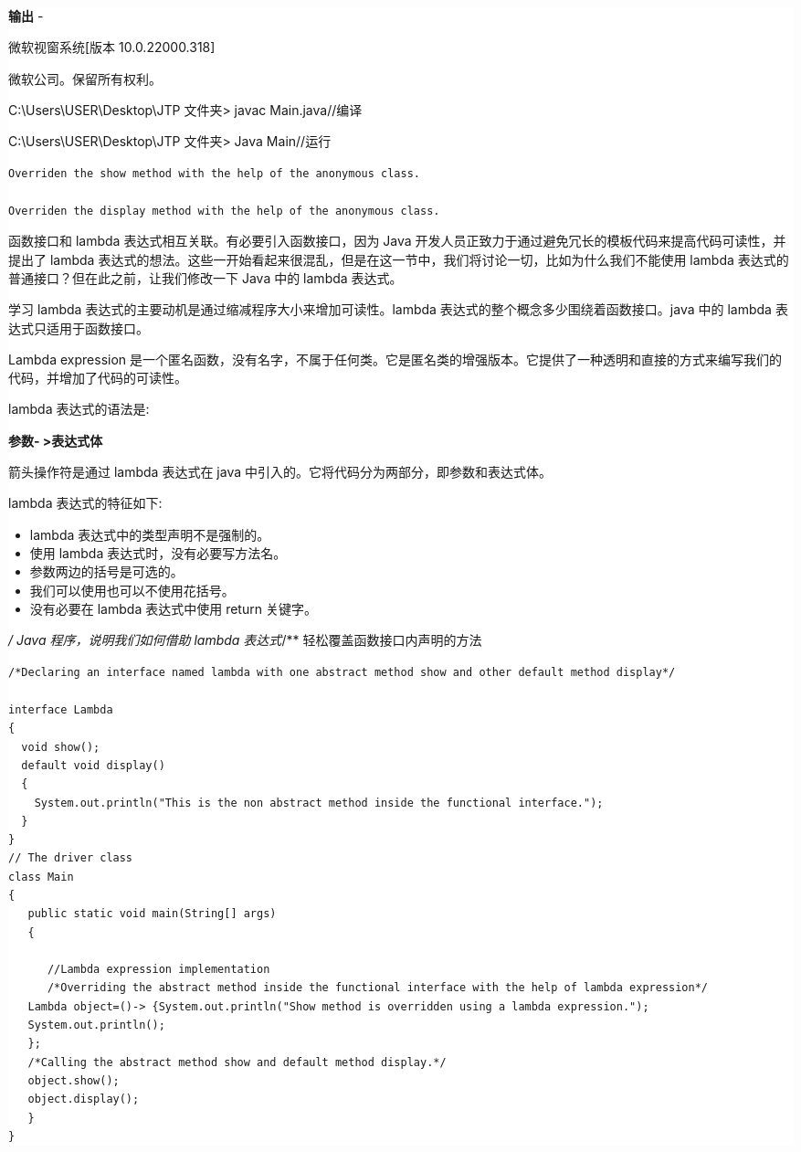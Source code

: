 **输出** -

微软视窗系统[版本 10.0.22000.318]

微软公司。保留所有权利。

C:\Users\USER\Desktop\JTP 文件夹> javac Main.java//编译

C:\Users\USER\Desktop\JTP 文件夹> Java Main//运行

```
Overriden the show method with the help of the anonymous class.

Overriden the display method with the help of the anonymous class.
```

函数接口和 lambda 表达式相互关联。有必要引入函数接口，因为 Java 开发人员正致力于通过避免冗长的模板代码来提高代码可读性，并提出了 lambda 表达式的想法。这些一开始看起来很混乱，但是在这一节中，我们将讨论一切，比如为什么我们不能使用 lambda 表达式的普通接口？但在此之前，让我们修改一下 Java 中的 lambda 表达式。

学习 lambda 表达式的主要动机是通过缩减程序大小来增加可读性。lambda 表达式的整个概念多少围绕着函数接口。java 中的 lambda 表达式只适用于函数接口。

Lambda expression 是一个匿名函数，没有名字，不属于任何类。它是匿名类的增强版本。它提供了一种透明和直接的方式来编写我们的代码，并增加了代码的可读性。

lambda 表达式的语法是:

**参数- >表达式体**

箭头操作符是通过 lambda 表达式在 java 中引入的。它将代码分为两部分，即参数和表达式体。

lambda 表达式的特征如下:

*   lambda 表达式中的类型声明不是强制的。
*   使用 lambda 表达式时，没有必要写方法名。
*   参数两边的括号是可选的。
*   我们可以使用也可以不使用花括号。
*   没有必要在 lambda 表达式中使用 return 关键字。

**/* Java 程序，说明我们如何借助 lambda 表达式*/** 轻松覆盖函数接口内声明的方法

```
/*Declaring an interface named lambda with one abstract method show and other default method display*/

interface Lambda
{
  void show();
  default void display()
  {
    System.out.println("This is the non abstract method inside the functional interface.");
  }
}
// The driver class
class Main
{
   public static void main(String[] args)
   {

      //Lambda expression implementation
      /*Overriding the abstract method inside the functional interface with the help of lambda expression*/
   Lambda object=()-> {System.out.println("Show method is overridden using a lambda expression.");
   System.out.println();
   };
   /*Calling the abstract method show and default method display.*/
   object.show();
   object.display();
   }
}
```
